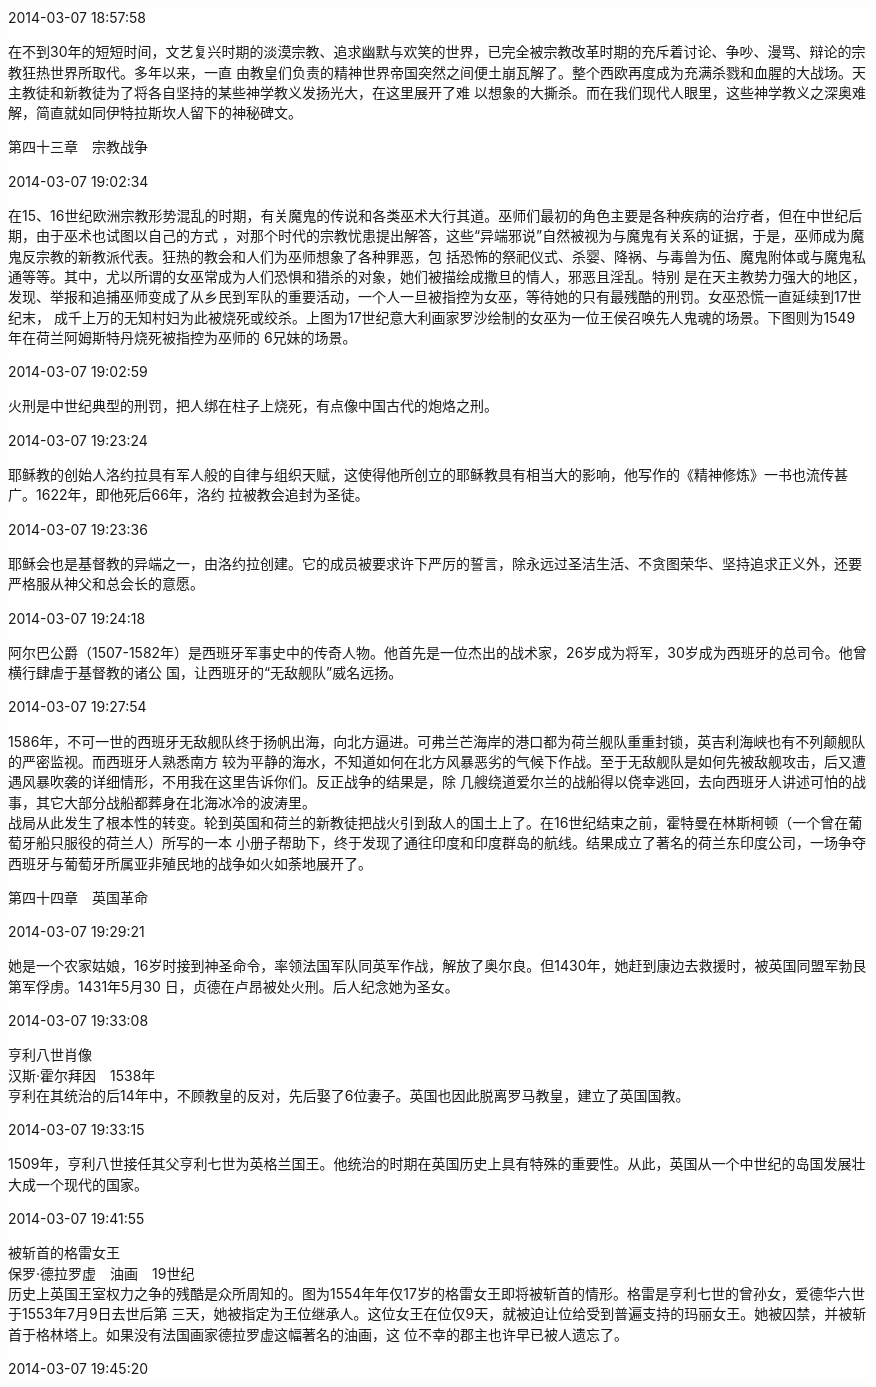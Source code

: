 2014-03-07 18:57:58

在不到30年的短短时间，文艺复兴时期的淡漠宗教、追求幽默与欢笑的世界，已完全被宗教改革时期的充斥着讨论、争吵、漫骂、辩论的宗教狂热世界所取代。多年以来，一直
由教皇们负责的精神世界帝国突然之间便土崩瓦解了。整个西欧再度成为充满杀戮和血腥的大战场。天主教徒和新教徒为了将各自坚持的某些神学教义发扬光大，在这里展开了难
以想象的大撕杀。而在我们现代人眼里，这些神学教义之深奥难解，简直就如同伊特拉斯坎人留下的神秘碑文。

第四十三章　宗教战争

2014-03-07 19:02:34

在15、16世纪欧洲宗教形势混乱的时期，有关魔鬼的传说和各类巫术大行其道。巫师们最初的角色主要是各种疾病的治疗者，但在中世纪后期，由于巫术也试图以自己的方式
，对那个时代的宗教忧患提出解答，这些“异端邪说”自然被视为与魔鬼有关系的证据，于是，巫师成为魔鬼反宗教的新教派代表。狂热的教会和人们为巫师想象了各种罪恶，包
括恐怖的祭祀仪式、杀婴、降祸、与毒兽为伍、魔鬼附体或与魔鬼私通等等。其中，尤以所谓的女巫常成为人们恐惧和猎杀的对象，她们被描绘成撒旦的情人，邪恶且淫乱。特别
是在天主教势力强大的地区，发现、举报和追捕巫师变成了从乡民到军队的重要活动，一个人一旦被指控为女巫，等待她的只有最残酷的刑罚。女巫恐慌一直延续到17世纪末，
成千上万的无知村妇为此被烧死或绞杀。上图为17世纪意大利画家罗沙绘制的女巫为一位王侯召唤先人鬼魂的场景。下图则为1549年在荷兰阿姆斯特丹烧死被指控为巫师的
6兄妹的场景。

2014-03-07 19:02:59

火刑是中世纪典型的刑罚，把人绑在柱子上烧死，有点像中国古代的炮烙之刑。

2014-03-07 19:23:24

耶稣教的创始人洛约拉具有军人般的自律与组织天赋，这使得他所创立的耶稣教具有相当大的影响，他写作的《精神修炼》一书也流传甚广。1622年，即他死后66年，洛约
拉被教会追封为圣徒。

2014-03-07 19:23:36

耶稣会也是基督教的异端之一，由洛约拉创建。它的成员被要求许下严厉的誓言，除永远过圣洁生活、不贪图荣华、坚持追求正义外，还要严格服从神父和总会长的意愿。

2014-03-07 19:24:18

阿尔巴公爵（1507-1582年）是西班牙军事史中的传奇人物。他首先是一位杰出的战术家，26岁成为将军，30岁成为西班牙的总司令。他曾横行肆虐于基督教的诸公
国，让西班牙的“无敌舰队”威名远扬。

2014-03-07 19:27:54

1586年，不可一世的西班牙无敌舰队终于扬帆出海，向北方逼进。可弗兰芒海岸的港口都为荷兰舰队重重封锁，英吉利海峡也有不列颠舰队的严密监视。而西班牙人熟悉南方
较为平静的海水，不知道如何在北方风暴恶劣的气候下作战。至于无敌舰队是如何先被敌舰攻击，后又遭遇风暴吹袭的详细情形，不用我在这里告诉你们。反正战争的结果是，除
几艘绕道爱尔兰的战船得以侥幸逃回，去向西班牙人讲述可怕的战事，其它大部分战船都葬身在北海冰冷的波涛里。  
战局从此发生了根本性的转变。轮到英国和荷兰的新教徒把战火引到敌人的国土上了。在16世纪结束之前，霍特曼在林斯柯顿（一个曾在葡萄牙船只服役的荷兰人）所写的一本
小册子帮助下，终于发现了通往印度和印度群岛的航线。结果成立了著名的荷兰东印度公司，一场争夺西班牙与葡萄牙所属亚非殖民地的战争如火如荼地展开了。

第四十四章　英国革命

2014-03-07 19:29:21

她是一个农家姑娘，16岁时接到神圣命令，率领法国军队同英军作战，解放了奥尔良。但1430年，她赶到康边去救援时，被英国同盟军勃艮第军俘虏。1431年5月30
日，贞德在卢昂被处火刑。后人纪念她为圣女。

2014-03-07 19:33:08

亨利八世肖像  
汉斯·霍尔拜因　1538年  
亨利在其统治的后14年中，不顾教皇的反对，先后娶了6位妻子。英国也因此脱离罗马教皇，建立了英国国教。

2014-03-07 19:33:15

1509年，亨利八世接任其父亨利七世为英格兰国王。他统治的时期在英国历史上具有特殊的重要性。从此，英国从一个中世纪的岛国发展壮大成一个现代的国家。

2014-03-07 19:41:55

被斩首的格雷女王  
保罗·德拉罗虚　油画　19世纪  
历史上英国王室权力之争的残酷是众所周知的。图为1554年年仅17岁的格雷女王即将被斩首的情形。格雷是亨利七世的曾孙女，爱德华六世于1553年7月9日去世后第
三天，她被指定为王位继承人。这位女王在位仅9天，就被迫让位给受到普遍支持的玛丽女王。她被囚禁，并被斩首于格林塔上。如果没有法国画家德拉罗虚这幅著名的油画，这
位不幸的郡主也许早已被人遗忘了。

2014-03-07 19:45:20

